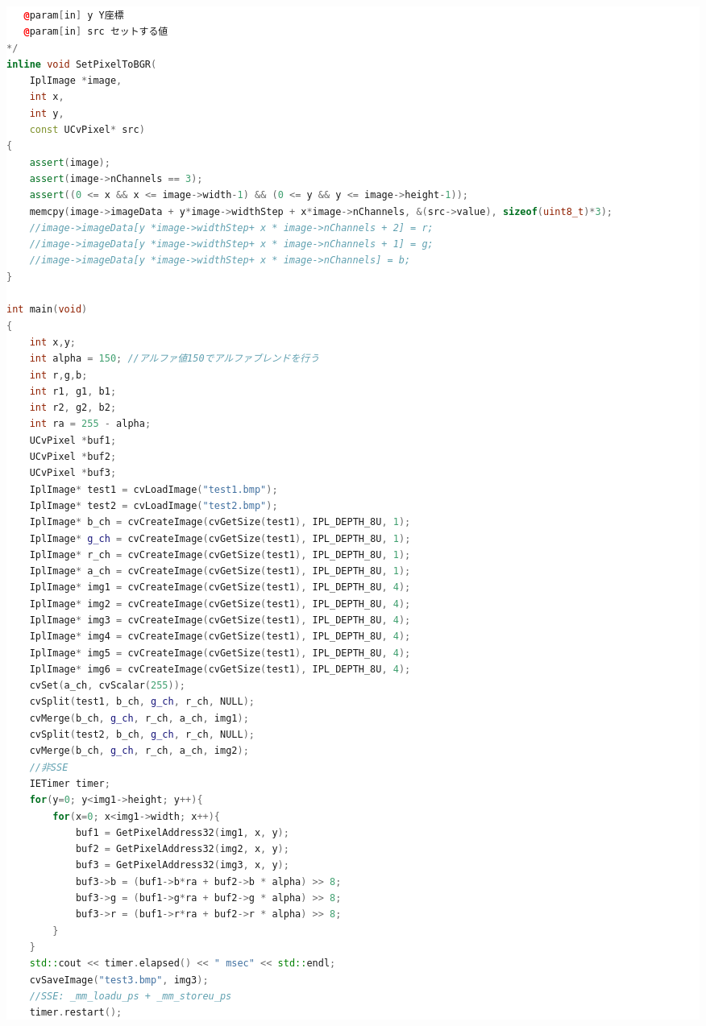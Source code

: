 ```cpp
   @param[in] y Y座標
   @param[in] src セットする値
*/
inline void SetPixelToBGR(
    IplImage *image,
    int x,
    int y,
    const UCvPixel* src)
{
    assert(image);
    assert(image->nChannels == 3);
    assert((0 <= x && x <= image->width-1) && (0 <= y && y <= image->height-1));
    memcpy(image->imageData + y*image->widthStep + x*image->nChannels, &(src->value), sizeof(uint8_t)*3);
    //image->imageData[y *image->widthStep+ x * image->nChannels + 2] = r;
    //image->imageData[y *image->widthStep+ x * image->nChannels + 1] = g;
    //image->imageData[y *image->widthStep+ x * image->nChannels] = b;
}

int main(void)
{
    int x,y;
    int alpha = 150; //アルファ値150でアルファブレンドを行う
    int r,g,b;
    int r1, g1, b1;
    int r2, g2, b2;
    int ra = 255 - alpha;
    UCvPixel *buf1;
    UCvPixel *buf2;
    UCvPixel *buf3;
    IplImage* test1 = cvLoadImage("test1.bmp");
    IplImage* test2 = cvLoadImage("test2.bmp");
    IplImage* b_ch = cvCreateImage(cvGetSize(test1), IPL_DEPTH_8U, 1);
    IplImage* g_ch = cvCreateImage(cvGetSize(test1), IPL_DEPTH_8U, 1);
    IplImage* r_ch = cvCreateImage(cvGetSize(test1), IPL_DEPTH_8U, 1);
    IplImage* a_ch = cvCreateImage(cvGetSize(test1), IPL_DEPTH_8U, 1);
    IplImage* img1 = cvCreateImage(cvGetSize(test1), IPL_DEPTH_8U, 4);
    IplImage* img2 = cvCreateImage(cvGetSize(test1), IPL_DEPTH_8U, 4);
    IplImage* img3 = cvCreateImage(cvGetSize(test1), IPL_DEPTH_8U, 4);
    IplImage* img4 = cvCreateImage(cvGetSize(test1), IPL_DEPTH_8U, 4);
    IplImage* img5 = cvCreateImage(cvGetSize(test1), IPL_DEPTH_8U, 4);
    IplImage* img6 = cvCreateImage(cvGetSize(test1), IPL_DEPTH_8U, 4);
    cvSet(a_ch, cvScalar(255));
    cvSplit(test1, b_ch, g_ch, r_ch, NULL);
    cvMerge(b_ch, g_ch, r_ch, a_ch, img1);
    cvSplit(test2, b_ch, g_ch, r_ch, NULL);
    cvMerge(b_ch, g_ch, r_ch, a_ch, img2);
    //非SSE
    IETimer timer;
    for(y=0; y<img1->height; y++){
        for(x=0; x<img1->width; x++){
            buf1 = GetPixelAddress32(img1, x, y);
            buf2 = GetPixelAddress32(img2, x, y);
            buf3 = GetPixelAddress32(img3, x, y);
            buf3->b = (buf1->b*ra + buf2->b * alpha) >> 8;
            buf3->g = (buf1->g*ra + buf2->g * alpha) >> 8;
            buf3->r = (buf1->r*ra + buf2->r * alpha) >> 8;
        }
    }
    std::cout << timer.elapsed() << " msec" << std::endl;
    cvSaveImage("test3.bmp", img3);
    //SSE: _mm_loadu_ps + _mm_storeu_ps
    timer.restart();
```